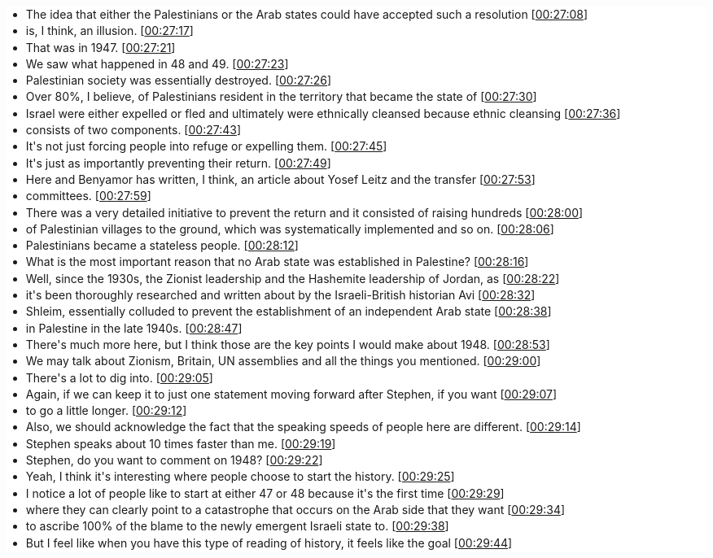 *  The idea that either the Palestinians or the Arab states could have accepted such a resolution [[00:27:08](https://www.youtube.com/watch?v=1X_KdkoGxSs&t=1628.94s)]
*  is, I think, an illusion. [[00:27:17](https://www.youtube.com/watch?v=1X_KdkoGxSs&t=1637.8600000000001s)]
*  That was in 1947. [[00:27:21](https://www.youtube.com/watch?v=1X_KdkoGxSs&t=1641.6200000000001s)]
*  We saw what happened in 48 and 49. [[00:27:23](https://www.youtube.com/watch?v=1X_KdkoGxSs&t=1643.5800000000002s)]
*  Palestinian society was essentially destroyed. [[00:27:26](https://www.youtube.com/watch?v=1X_KdkoGxSs&t=1646.98s)]
*  Over 80%, I believe, of Palestinians resident in the territory that became the state of [[00:27:30](https://www.youtube.com/watch?v=1X_KdkoGxSs&t=1650.98s)]
*  Israel were either expelled or fled and ultimately were ethnically cleansed because ethnic cleansing [[00:27:36](https://www.youtube.com/watch?v=1X_KdkoGxSs&t=1656.46s)]
*  consists of two components. [[00:27:43](https://www.youtube.com/watch?v=1X_KdkoGxSs&t=1663.98s)]
*  It's not just forcing people into refuge or expelling them. [[00:27:45](https://www.youtube.com/watch?v=1X_KdkoGxSs&t=1665.7s)]
*  It's just as importantly preventing their return. [[00:27:49](https://www.youtube.com/watch?v=1X_KdkoGxSs&t=1669.74s)]
*  Here and Benyamor has written, I think, an article about Yosef Leitz and the transfer [[00:27:53](https://www.youtube.com/watch?v=1X_KdkoGxSs&t=1673.5s)]
*  committees. [[00:27:59](https://www.youtube.com/watch?v=1X_KdkoGxSs&t=1679.46s)]
*  There was a very detailed initiative to prevent the return and it consisted of raising hundreds [[00:28:00](https://www.youtube.com/watch?v=1X_KdkoGxSs&t=1680.54s)]
*  of Palestinian villages to the ground, which was systematically implemented and so on. [[00:28:06](https://www.youtube.com/watch?v=1X_KdkoGxSs&t=1686.46s)]
*  Palestinians became a stateless people. [[00:28:12](https://www.youtube.com/watch?v=1X_KdkoGxSs&t=1692.6200000000001s)]
*  What is the most important reason that no Arab state was established in Palestine? [[00:28:16](https://www.youtube.com/watch?v=1X_KdkoGxSs&t=1696.14s)]
*  Well, since the 1930s, the Zionist leadership and the Hashemite leadership of Jordan, as [[00:28:22](https://www.youtube.com/watch?v=1X_KdkoGxSs&t=1702.38s)]
*  it's been thoroughly researched and written about by the Israeli-British historian Avi [[00:28:32](https://www.youtube.com/watch?v=1X_KdkoGxSs&t=1712.9s)]
*  Shleim, essentially colluded to prevent the establishment of an independent Arab state [[00:28:38](https://www.youtube.com/watch?v=1X_KdkoGxSs&t=1718.62s)]
*  in Palestine in the late 1940s. [[00:28:47](https://www.youtube.com/watch?v=1X_KdkoGxSs&t=1727.8999999999999s)]
*  There's much more here, but I think those are the key points I would make about 1948. [[00:28:53](https://www.youtube.com/watch?v=1X_KdkoGxSs&t=1733.02s)]
*  We may talk about Zionism, Britain, UN assemblies and all the things you mentioned. [[00:29:00](https://www.youtube.com/watch?v=1X_KdkoGxSs&t=1740.06s)]
*  There's a lot to dig into. [[00:29:05](https://www.youtube.com/watch?v=1X_KdkoGxSs&t=1745.1799999999998s)]
*  Again, if we can keep it to just one statement moving forward after Stephen, if you want [[00:29:07](https://www.youtube.com/watch?v=1X_KdkoGxSs&t=1747.02s)]
*  to go a little longer. [[00:29:12](https://www.youtube.com/watch?v=1X_KdkoGxSs&t=1752.7s)]
*  Also, we should acknowledge the fact that the speaking speeds of people here are different. [[00:29:14](https://www.youtube.com/watch?v=1X_KdkoGxSs&t=1754.1799999999998s)]
*  Stephen speaks about 10 times faster than me. [[00:29:19](https://www.youtube.com/watch?v=1X_KdkoGxSs&t=1759.02s)]
*  Stephen, do you want to comment on 1948? [[00:29:22](https://www.youtube.com/watch?v=1X_KdkoGxSs&t=1762.7s)]
*  Yeah, I think it's interesting where people choose to start the history. [[00:29:25](https://www.youtube.com/watch?v=1X_KdkoGxSs&t=1765.06s)]
*  I notice a lot of people like to start at either 47 or 48 because it's the first time [[00:29:29](https://www.youtube.com/watch?v=1X_KdkoGxSs&t=1769.7s)]
*  where they can clearly point to a catastrophe that occurs on the Arab side that they want [[00:29:34](https://www.youtube.com/watch?v=1X_KdkoGxSs&t=1774.26s)]
*  to ascribe 100% of the blame to the newly emergent Israeli state to. [[00:29:38](https://www.youtube.com/watch?v=1X_KdkoGxSs&t=1778.5s)]
*  But I feel like when you have this type of reading of history, it feels like the goal [[00:29:44](https://www.youtube.com/watch?v=1X_KdkoGxSs&t=1784.9s)]
